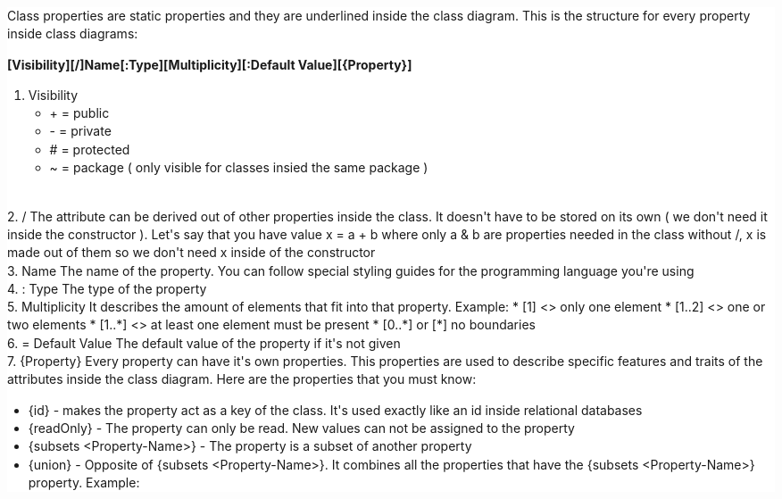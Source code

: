 Class properties are static properties and they are underlined inside the class diagram.
This is the structure for every property inside class diagrams:

**[Visibility][/]Name[:Type][Multiplicity][:Default Value][{Property}]**


1. Visibility 
   - \+ = public
   - \- = private
   - \# = protected
   - ~ = package ( only visible for classes insied the same package )
<br/>
2. /
    The attribute can be derived out of other properties inside the class. It doesn't have to be stored on its own ( we don't need it inside the constructor ).
     Let's say that you have value x = a + b where only a & b are properties needed in the class without /, x is made out of them so we don't need x inside of the constructor
<br/> 
3. Name
    The name of the property. You can follow special styling guides for the programming language you're using
<br/> 
4. : Type
    The type of the property
<br/> 
5. Multiplicity
    It describes the amount of elements that fit into that property. 
    Example:
    * [1] <> only one element
    * [1..2] <> one or two elements 
    * [1..*] <> at least one element must be present
    * [0..*] or [*]  no boundaries
<br/> 
6. = Default Value
    The default value of the property if it's not given
<br/> 
7. {Property}
Every property can have it's own properties. This properties are used to describe specific features and traits of the attributes inside the class diagram. Here are the properties that you must know:

* {id} - makes the property act as a key of the class. It's used exactly like an id inside relational databases
* {readOnly} - The property can only be read. New values can not be assigned to the property
* {subsets \<Property-Name>} - The property is a subset of another property
* {union} - Opposite of {subsets \<Property-Name>}. It combines all the properties that have the {subsets \<Property-Name>} property. Example:
